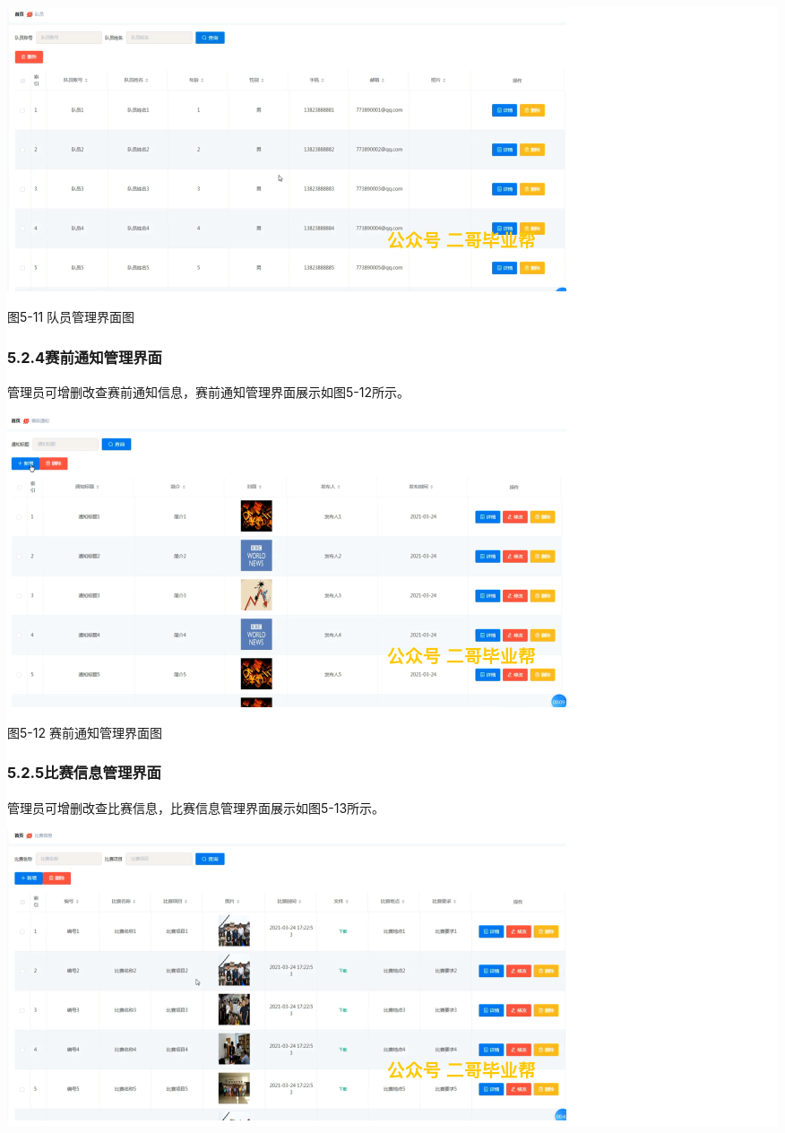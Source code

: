 ![](/md/blog.024.png)

图5-11  队员管理界面图
### 5.2.4赛前通知管理界面
管理员可增删改查赛前通知信息，赛前通知管理界面展示如图5-12所示。

![](/md/blog.025.png)

图5-12  赛前通知管理界面图
### 5.2.5比赛信息管理界面
管理员可增删改查比赛信息，比赛信息管理界面展示如图5-13所示。

![](/md/blog.026.png)
